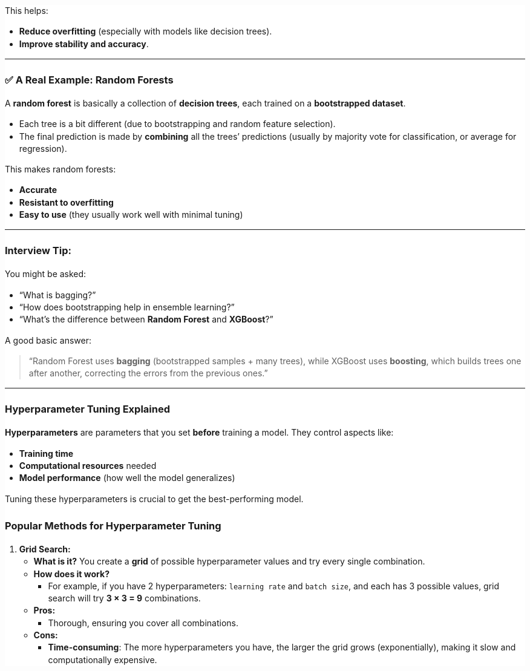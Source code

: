 This helps:

* **Reduce overfitting** (especially with models like decision trees).
* **Improve stability and accuracy**.

---

### ✅ A Real Example: Random Forests

A **random forest** is basically a collection of **decision trees**, each trained on a **bootstrapped dataset**.

* Each tree is a bit different (due to bootstrapping and random feature selection).
* The final prediction is made by **combining** all the trees’ predictions (usually by majority vote for classification, or average for regression).

This makes random forests:

* **Accurate**
* **Resistant to overfitting**
* **Easy to use** (they usually work well with minimal tuning)

---

### **Interview Tip:**

You might be asked:

* “What is bagging?”
* “How does bootstrapping help in ensemble learning?”
* “What’s the difference between **Random Forest** and **XGBoost**?”

A good basic answer:

> “Random Forest uses **bagging** (bootstrapped samples + many trees), while XGBoost uses **boosting**, which builds trees one after another, correcting the errors from the previous ones.”

---
### **Hyperparameter Tuning Explained**

**Hyperparameters** are parameters that you set **before** training a model. They control aspects like:
- **Training time**
- **Computational resources** needed
- **Model performance** (how well the model generalizes)

Tuning these hyperparameters is crucial to get the best-performing model.

### **Popular Methods for Hyperparameter Tuning**

1. **Grid Search:**
   - **What is it?** You create a **grid** of possible hyperparameter values and try every single combination.
   - **How does it work?** 
     - For example, if you have 2 hyperparameters: `learning rate` and `batch size`, and each has 3 possible values, grid search will try **3 × 3 = 9** combinations.
   - **Pros:**
     - Thorough, ensuring you cover all combinations.
   - **Cons:**
     - **Time-consuming**: The more hyperparameters you have, the larger the grid grows (exponentially), making it slow and computationally expensive.
